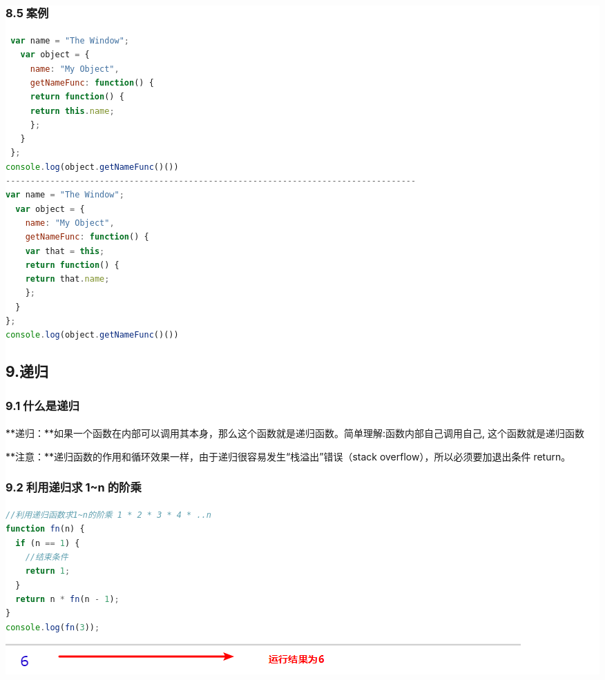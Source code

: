 ### 8.5 案例

```js
 var name = "The Window";
   var object = {
     name: "My Object",
     getNameFunc: function() {
     return function() {
     return this.name;
     };
   }
 };
console.log(object.getNameFunc()())
-----------------------------------------------------------------------------------
var name = "The Window";　　
  var object = {　　　　
    name: "My Object",
    getNameFunc: function() {
    var that = this;
    return function() {
    return that.name;
    };
  }
};
console.log(object.getNameFunc()())

```

## 9.递归

### 9.1 什么是递归

**递归：**如果一个函数在内部可以调用其本身，那么这个函数就是递归函数。简单理解:函数内部自己调用自己, 这个函数就是递归函数

**注意：**递归函数的作用和循环效果一样，由于递归很容易发生“栈溢出”错误（stack overflow），所以必须要加退出条件 return。

### 9.2 利用递归求 1~n 的阶乘

```js
//利用递归函数求1~n的阶乘 1 * 2 * 3 * 4 * ..n
function fn(n) {
  if (n == 1) {
    //结束条件
    return 1;
  }
  return n * fn(n - 1);
}
console.log(fn(3));
```

![](/img/frontend/javascript/img18.png)
